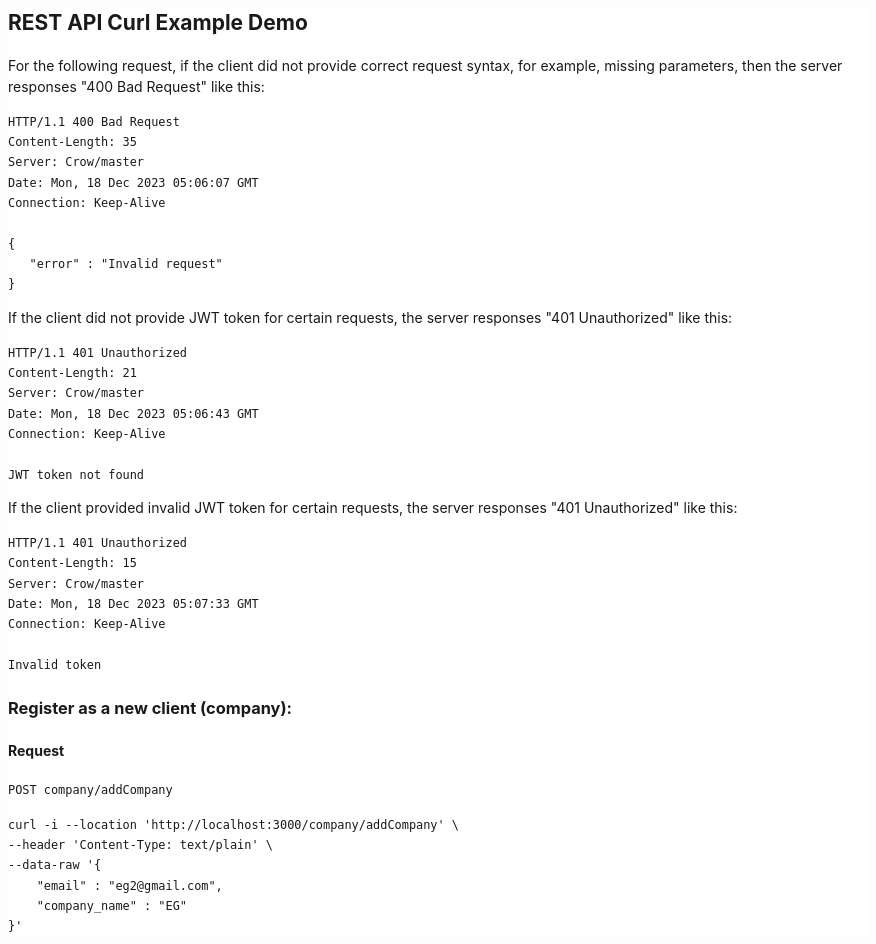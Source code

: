 ## REST API Curl Example Demo

For the following request, if the client did not provide correct request syntax, for example, missing parameters, then the server responses "400 Bad Request" like this:

```
HTTP/1.1 400 Bad Request
Content-Length: 35
Server: Crow/master
Date: Mon, 18 Dec 2023 05:06:07 GMT
Connection: Keep-Alive

{
   "error" : "Invalid request"
}
```

If the client did not provide JWT token for certain requests, the server responses "401 Unauthorized" like this:
```
HTTP/1.1 401 Unauthorized
Content-Length: 21
Server: Crow/master
Date: Mon, 18 Dec 2023 05:06:43 GMT
Connection: Keep-Alive

JWT token not found 
``` 

If the client provided invalid JWT token for certain requests, the server responses "401 Unauthorized" like this:
```
HTTP/1.1 401 Unauthorized
Content-Length: 15
Server: Crow/master
Date: Mon, 18 Dec 2023 05:07:33 GMT
Connection: Keep-Alive

Invalid token 
```


### Register as a new client (company):

#### Request
`POST company/addCompany`

```
curl -i --location 'http://localhost:3000/company/addCompany' \
--header 'Content-Type: text/plain' \
--data-raw '{
    "email" : "eg2@gmail.com",
    "company_name" : "EG"
}'
```
